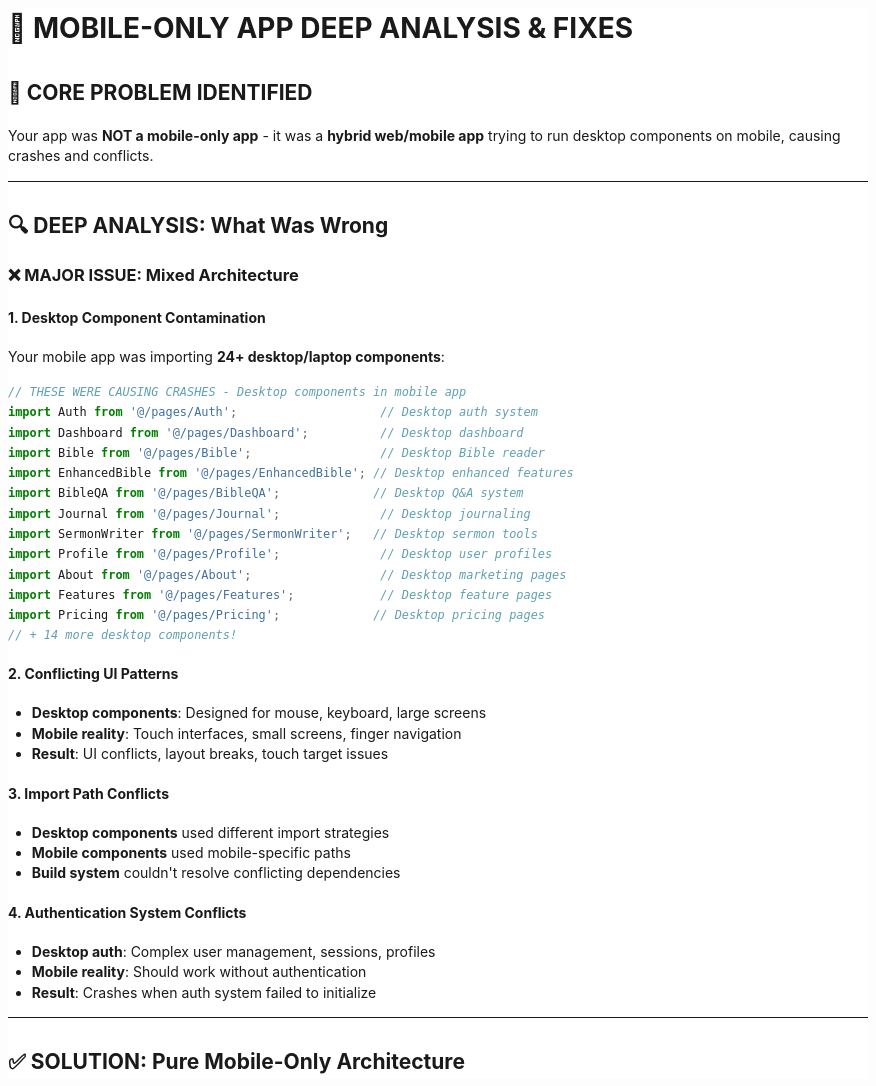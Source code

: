 # 📱 MOBILE-ONLY APP DEEP ANALYSIS & FIXES

## 🎯 **CORE PROBLEM IDENTIFIED**

Your app was **NOT a mobile-only app** - it was a **hybrid web/mobile app** trying to run desktop components on mobile, causing crashes and conflicts.

---

## 🔍 **DEEP ANALYSIS: What Was Wrong**

### **❌ MAJOR ISSUE: Mixed Architecture**

#### **1. Desktop Component Contamination**
Your mobile app was importing **24+ desktop/laptop components**:

```typescript
// THESE WERE CAUSING CRASHES - Desktop components in mobile app
import Auth from '@/pages/Auth';                    // Desktop auth system
import Dashboard from '@/pages/Dashboard';          // Desktop dashboard
import Bible from '@/pages/Bible';                  // Desktop Bible reader
import EnhancedBible from '@/pages/EnhancedBible'; // Desktop enhanced features
import BibleQA from '@/pages/BibleQA';             // Desktop Q&A system
import Journal from '@/pages/Journal';              // Desktop journaling
import SermonWriter from '@/pages/SermonWriter';   // Desktop sermon tools
import Profile from '@/pages/Profile';              // Desktop user profiles
import About from '@/pages/About';                  // Desktop marketing pages
import Features from '@/pages/Features';            // Desktop feature pages
import Pricing from '@/pages/Pricing';             // Desktop pricing pages
// + 14 more desktop components!
```

#### **2. Conflicting UI Patterns**
- **Desktop components**: Designed for mouse, keyboard, large screens
- **Mobile reality**: Touch interfaces, small screens, finger navigation
- **Result**: UI conflicts, layout breaks, touch target issues

#### **3. Import Path Conflicts**
- **Desktop components** used different import strategies
- **Mobile components** used mobile-specific paths
- **Build system** couldn't resolve conflicting dependencies

#### **4. Authentication System Conflicts**
- **Desktop auth**: Complex user management, sessions, profiles
- **Mobile reality**: Should work without authentication
- **Result**: Crashes when auth system failed to initialize

---

## ✅ **SOLUTION: Pure Mobile-Only Architecture**
